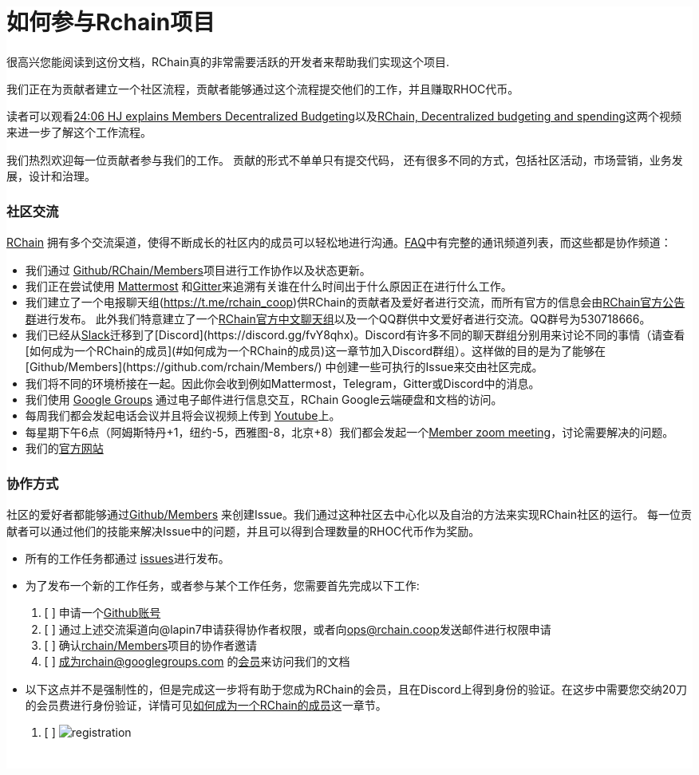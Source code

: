 # 如何参与Rchain项目

很高兴您能阅读到这份文档，RChain真的非常需要活跃的开发者来帮助我们实现这个项目.

我们正在为贡献者建立一个社区流程，贡献者能够通过这个流程提交他们的工作，并且赚取RHOC代币。

读者可以观看[24:06 HJ explains Members Decentralized Budgeting](https://www.youtube.com/watch?v=7Li4g4qDF6M&t=1486s)以及[RChain, Decentralized budgeting and spending](https://www.youtube.com/watch?v=m6xiTWbEdpA)这两个视频来进一步了解这个工作流程。

我们热烈欢迎每一位贡献者参与我们的工作。 贡献的形式不单单只有提交代码， 还有很多不同的方式，包括社区活动，市场营销，业务发展，设计和治理。

### 社区交流

[RChain](https://rchain.coop) 拥有多个交流渠道，使得不断成长的社区内的成员可以轻松地进行沟通。[FAQ](https://github.com/rchain/reference/blob/master/faq.md)中有完整的通讯频道列表，而这些都是协作频道：

- 我们通过 [Github/RChain/Members](https://github.com/rchain/Members)项目进行工作协作以及状态更新。
- 我们正在尝试使用 [Mattermost](https://rchain.divvydao.net/community/channels/town-square) 和[Gitter](https://gitter.im/rchain/Rholang)来追溯有关谁在什么时间出于什么原因正在进行什么工作。
- 我们建立了一个电报聊天组(https://t.me/rchain_coop)供RChain的贡献者及爱好者进行交流，而所有官方的信息会由[RChain官方公告群](https://t.me/rchain_official)进行发布。 此外我们特意建立了一个[RChain官方中文聊天组](https://t.me/RChain_Official_Chat_CN)以及一个QQ群供中文爱好者进行交流。QQ群号为530718666。
- 我们已经从[Slack](https://ourchain.slack.com/messages?)迁移到了[Discord](https://discord.gg/fvY8qhx)。Discord有许多不同的聊天群组分别用来讨论不同的事情（请查看[如何成为一个RChain的成员](#如何成为一个RChain的成员)这一章节加入Discord群组）。这样做的目的是为了能够在[Github/Members](https://github.com/rchain/Members/) 中创建一些可执行的Issue来交由社区完成。
- 我们将不同的环境桥接在一起。因此你会收到例如Mattermost，Telegram，Gitter或Discord中的消息。
- 我们使用 [Google Groups](https://groups.google.com/forum/#!forum/rchain) 通过电子邮件进行信息交互，RChain Google云端硬盘和文档的访问。
- 每周我们都会发起电话会议并且将会议视频上传到 [Youtube](https://www.youtube.com/channel/UCSS3jCffMiz574_q64Ukj_w)上。
- 每星期下午6点（阿姆斯特丹+1，纽约-5，西雅图-8，北京+8）我们都会发起一个[Member zoom meeting](https://zoom.us/s/197490909)，讨论需要解决的问题。
- 我们的[官方网站](https://rchain.coop)

### 协作方式

社区的爱好者都能够通过[Github/Members](https://github.com/rchain/Members/) 来创建Issue。我们通过这种社区去中心化以及自治的方法来实现RChain社区的运行。 每一位贡献者可以通过他们的技能来解决Issue中的问题，并且可以得到合理数量的RHOC代币作为奖励。

- 所有的工作任务都通过 [issues](https://github.com/rchain/Members/issues/)进行发布。
- 为了发布一个新的工作任务，或者参与某个工作任务，您需要首先完成以下工作:

  1. [ ] 申请一个[Github账号](https://github.com/rchain/Members)
  2. [ ] 通过上述交流渠道向@lapin7申请获得协作者权限，或者向[ops@rchain.coop](ops@rchain.coop)发送邮件进行权限申请
  3. [ ] 确认[rchain/Members](https://github.com/rchain/Members)项目的协作者邀请
  4. [ ] 成为rchain@googlegroups.com 的[会员](https://groups.google.com/forum/#!pendingmember/rchain/join)来访问我们的文档

- 以下这点并不是强制性的，但是完成这一步将有助于您成为RChain的会员，且在Discord上得到身份的验证。在这步中需要您交纳20刀的会员费进行身份验证，详情可见[如何成为一个RChain的成员](#如何成为一个RChain的成员)这一章节。

  1. [ ] <img src="https://user-images.githubusercontent.com/1913335/32598353-e489f158-c539-11e7-9656-4bcbb55718d2.png" alt="registration" width="200" />

     ​
